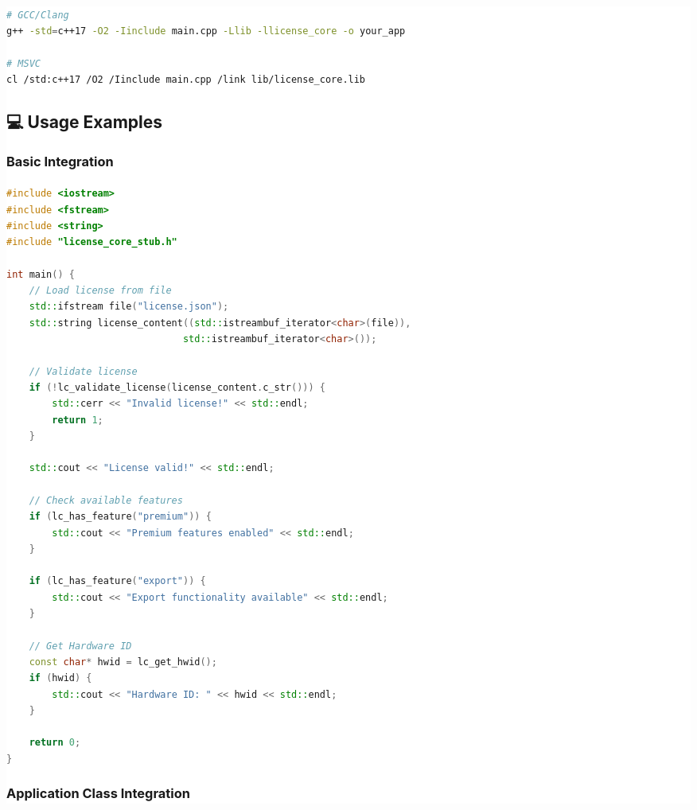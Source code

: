 ```bash
# GCC/Clang
g++ -std=c++17 -O2 -Iinclude main.cpp -Llib -llicense_core -o your_app

# MSVC
cl /std:c++17 /O2 /Iinclude main.cpp /link lib/license_core.lib
```

## 💻 Usage Examples

### Basic Integration

```cpp
#include <iostream>
#include <fstream>
#include <string>
#include "license_core_stub.h"

int main() {
    // Load license from file
    std::ifstream file("license.json");
    std::string license_content((std::istreambuf_iterator<char>(file)),
                               std::istreambuf_iterator<char>());
    
    // Validate license
    if (!lc_validate_license(license_content.c_str())) {
        std::cerr << "Invalid license!" << std::endl;
        return 1;
    }
    
    std::cout << "License valid!" << std::endl;
    
    // Check available features
    if (lc_has_feature("premium")) {
        std::cout << "Premium features enabled" << std::endl;
    }
    
    if (lc_has_feature("export")) {
        std::cout << "Export functionality available" << std::endl;
    }
    
    // Get Hardware ID
    const char* hwid = lc_get_hwid();
    if (hwid) {
        std::cout << "Hardware ID: " << hwid << std::endl;
    }
    
    return 0;
}
```

### Application Class Integration
